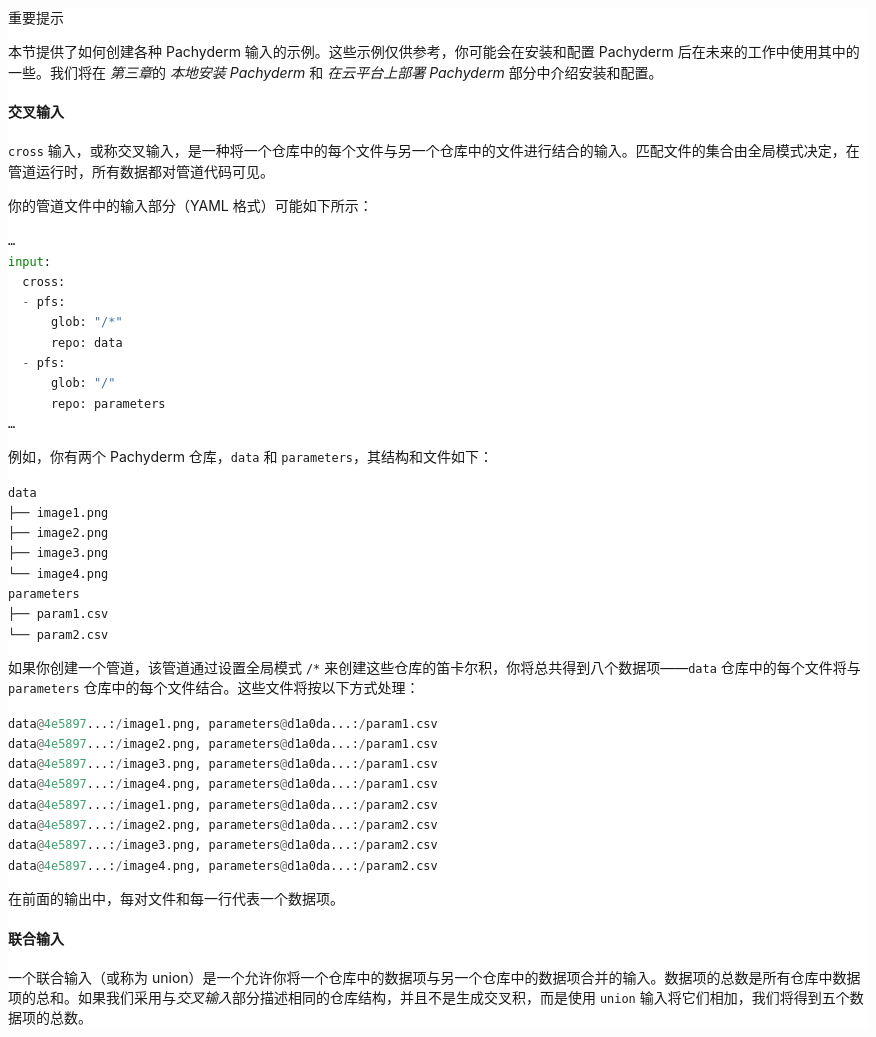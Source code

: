 重要提示

本节提供了如何创建各种 Pachyderm 输入的示例。这些示例仅供参考，你可能会在安装和配置 Pachyderm 后在未来的工作中使用其中的一些。我们将在 *第三章*的 *本地安装 Pachyderm* 和 *在云平台上部署 Pachyderm* 部分中介绍安装和配置。

#### 交叉输入

`cross` 输入，或称交叉输入，是一种将一个仓库中的每个文件与另一个仓库中的文件进行结合的输入。匹配文件的集合由全局模式决定，在管道运行时，所有数据都对管道代码可见。

你的管道文件中的输入部分（YAML 格式）可能如下所示：

```py
…
input:
  cross:
  - pfs:
      glob: "/*"
      repo: data
  - pfs:
      glob: "/"
      repo: parameters
…
```

例如，你有两个 Pachyderm 仓库，`data` 和 `parameters`，其结构和文件如下：

```py
data
├── image1.png
├── image2.png
├── image3.png
└── image4.png
parameters
├── param1.csv
└── param2.csv
```

如果你创建一个管道，该管道通过设置全局模式 `/*` 来创建这些仓库的笛卡尔积，你将总共得到八个数据项——`data` 仓库中的每个文件将与 `parameters` 仓库中的每个文件结合。这些文件将按以下方式处理：

```py
data@4e5897...:/image1.png, parameters@d1a0da...:/param1.csv
data@4e5897...:/image2.png, parameters@d1a0da...:/param1.csv      
data@4e5897...:/image3.png, parameters@d1a0da...:/param1.csv      
data@4e5897...:/image4.png, parameters@d1a0da...:/param1.csv       
data@4e5897...:/image1.png, parameters@d1a0da...:/param2.csv       
data@4e5897...:/image2.png, parameters@d1a0da...:/param2.csv      
data@4e5897...:/image3.png, parameters@d1a0da...:/param2.csv      
data@4e5897...:/image4.png, parameters@d1a0da...:/param2.csv      
```

在前面的输出中，每对文件和每一行代表一个数据项。

#### 联合输入

一个联合输入（或称为 union）是一个允许你将一个仓库中的数据项与另一个仓库中的数据项合并的输入。数据项的总数是所有仓库中数据项的总和。如果我们采用与*交叉输入*部分描述相同的仓库结构，并且不是生成交叉积，而是使用 `union` 输入将它们相加，我们将得到五个数据项的总数。
